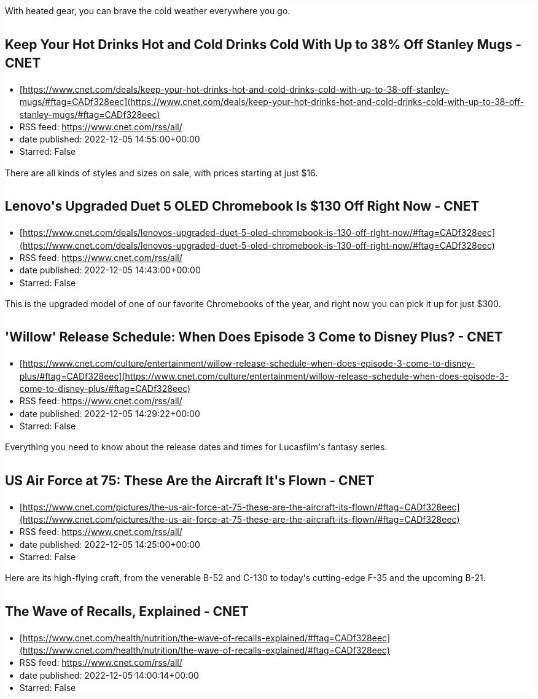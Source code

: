With heated gear, you can brave the cold weather everywhere you go.

## Keep Your Hot Drinks Hot and Cold Drinks Cold With Up to 38% Off Stanley Mugs     - CNET
 - [https://www.cnet.com/deals/keep-your-hot-drinks-hot-and-cold-drinks-cold-with-up-to-38-off-stanley-mugs/#ftag=CADf328eec](https://www.cnet.com/deals/keep-your-hot-drinks-hot-and-cold-drinks-cold-with-up-to-38-off-stanley-mugs/#ftag=CADf328eec)
 - RSS feed: https://www.cnet.com/rss/all/
 - date published: 2022-12-05 14:55:00+00:00
 - Starred: False

There are all kinds of styles and sizes on sale, with prices starting at just $16.

## Lenovo's Upgraded Duet 5 OLED Chromebook Is $130 Off Right Now     - CNET
 - [https://www.cnet.com/deals/lenovos-upgraded-duet-5-oled-chromebook-is-130-off-right-now/#ftag=CADf328eec](https://www.cnet.com/deals/lenovos-upgraded-duet-5-oled-chromebook-is-130-off-right-now/#ftag=CADf328eec)
 - RSS feed: https://www.cnet.com/rss/all/
 - date published: 2022-12-05 14:43:00+00:00
 - Starred: False

This is the upgraded model of one of our favorite Chromebooks of the year, and right now you can pick it up for just $300.

## 'Willow' Release Schedule: When Does Episode 3 Come to Disney Plus?     - CNET
 - [https://www.cnet.com/culture/entertainment/willow-release-schedule-when-does-episode-3-come-to-disney-plus/#ftag=CADf328eec](https://www.cnet.com/culture/entertainment/willow-release-schedule-when-does-episode-3-come-to-disney-plus/#ftag=CADf328eec)
 - RSS feed: https://www.cnet.com/rss/all/
 - date published: 2022-12-05 14:29:22+00:00
 - Starred: False

Everything you need to know about the release dates and times for Lucasfilm's fantasy series.

## US Air Force at 75: These Are the Aircraft It's Flown     - CNET
 - [https://www.cnet.com/pictures/the-us-air-force-at-75-these-are-the-aircraft-its-flown/#ftag=CADf328eec](https://www.cnet.com/pictures/the-us-air-force-at-75-these-are-the-aircraft-its-flown/#ftag=CADf328eec)
 - RSS feed: https://www.cnet.com/rss/all/
 - date published: 2022-12-05 14:25:00+00:00
 - Starred: False

Here are its high-flying craft, from the venerable B-52 and C-130 to today's cutting-edge F-35 and the upcoming B-21.

## The Wave of Recalls, Explained     - CNET
 - [https://www.cnet.com/health/nutrition/the-wave-of-recalls-explained/#ftag=CADf328eec](https://www.cnet.com/health/nutrition/the-wave-of-recalls-explained/#ftag=CADf328eec)
 - RSS feed: https://www.cnet.com/rss/all/
 - date published: 2022-12-05 14:00:14+00:00
 - Starred: False
